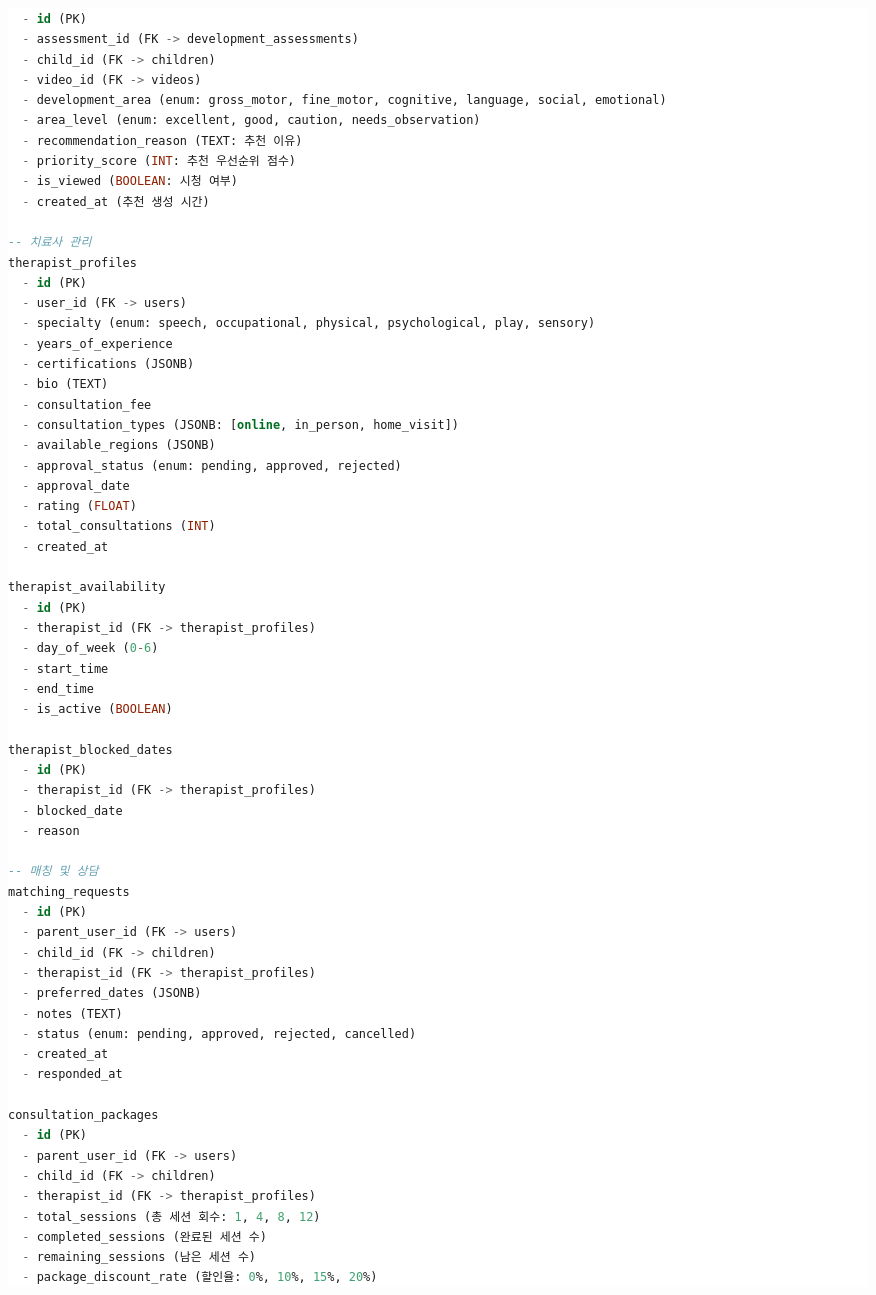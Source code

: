```sql
  - id (PK)
  - assessment_id (FK -> development_assessments)
  - child_id (FK -> children)
  - video_id (FK -> videos)
  - development_area (enum: gross_motor, fine_motor, cognitive, language, social, emotional)
  - area_level (enum: excellent, good, caution, needs_observation)
  - recommendation_reason (TEXT: 추천 이유)
  - priority_score (INT: 추천 우선순위 점수)
  - is_viewed (BOOLEAN: 시청 여부)
  - created_at (추천 생성 시간)

-- 치료사 관리
therapist_profiles
  - id (PK)
  - user_id (FK -> users)
  - specialty (enum: speech, occupational, physical, psychological, play, sensory)
  - years_of_experience
  - certifications (JSONB)
  - bio (TEXT)
  - consultation_fee
  - consultation_types (JSONB: [online, in_person, home_visit])
  - available_regions (JSONB)
  - approval_status (enum: pending, approved, rejected)
  - approval_date
  - rating (FLOAT)
  - total_consultations (INT)
  - created_at

therapist_availability
  - id (PK)
  - therapist_id (FK -> therapist_profiles)
  - day_of_week (0-6)
  - start_time
  - end_time
  - is_active (BOOLEAN)

therapist_blocked_dates
  - id (PK)
  - therapist_id (FK -> therapist_profiles)
  - blocked_date
  - reason

-- 매칭 및 상담
matching_requests
  - id (PK)
  - parent_user_id (FK -> users)
  - child_id (FK -> children)
  - therapist_id (FK -> therapist_profiles)
  - preferred_dates (JSONB)
  - notes (TEXT)
  - status (enum: pending, approved, rejected, cancelled)
  - created_at
  - responded_at

consultation_packages
  - id (PK)
  - parent_user_id (FK -> users)
  - child_id (FK -> children)
  - therapist_id (FK -> therapist_profiles)
  - total_sessions (총 세션 회수: 1, 4, 8, 12)
  - completed_sessions (완료된 세션 수)
  - remaining_sessions (남은 세션 수)
  - package_discount_rate (할인율: 0%, 10%, 15%, 20%)
```